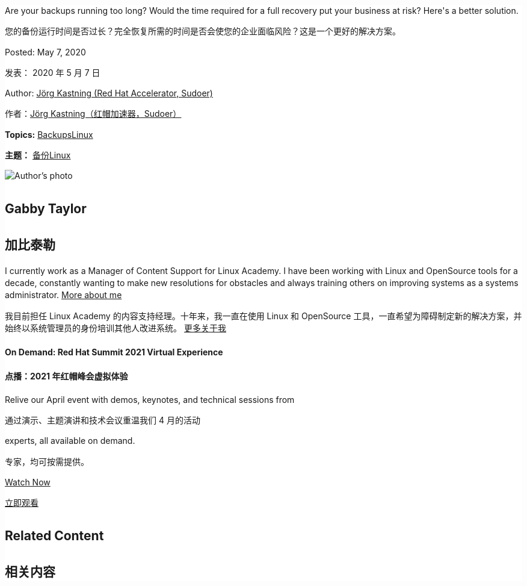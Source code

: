 Are your backups running too long? Would the time required for a full recovery put your business at risk? Here's a better solution.

您的备份运行时间是否过长？完全恢复所需的时间是否会使您的企业面临风险？这是一个更好的解决方案。

Posted:
May 7, 2020


发表：
2020 年 5 月 7 日


Author: [Jörg Kastning (Red Hat Accelerator, Sudoer)](http://www.redhat.com/sysadmin/users/joerg-kastning)

作者：[Jörg Kastning（红帽加速器，Sudoer）](http://www.redhat.com/sysadmin/users/joerg-kastning)

**Topics:** [Backups](http://www.redhat.com/sysadmin/topics/backups)[Linux](http://www.redhat.com/sysadmin/topics/linux)

**主题：** [备份](http://www.redhat.com/sysadmin/topics/backups)[Linux](http://www.redhat.com/sysadmin/topics/linux)

![Author’s photo](http://www.redhat.com/sysadmin/sites/default/files/styles/user_picture_square/public/pictures/2019-10/gabby_taylor.jpg?itok=wxnUhoxL)

## Gabby Taylor

## 加比泰勒

I currently work as a Manager of Content Support for Linux Academy. I have been working with Linux and OpenSource tools for a decade, constantly wanting to make new resolutions for obstacles and always training others on improving systems as a systems administrator.
[More about me](http://www.redhat.com/sysadmin/users/gabby-taylor)

我目前担任 Linux Academy 的内容支持经理。十年来，我一直在使用 Linux 和 OpenSource 工具，一直希望为障碍制定新的解决方案，并始终以系统管理员的身份培训其他人改进系统。
[更多关于我](http://www.redhat.com/sysadmin/users/gabby-taylor)

#### On Demand: Red Hat Summit 2021 Virtual Experience

#### 点播：2021 年红帽峰会虚拟体验

Relive our April event with demos, keynotes, and technical sessions from

通过演示、主题演讲和技术会议重温我们 4 月的活动

experts, all available on demand.

专家，均可按需提供。

[Watch Now](https://www.redhat.com/en/summit?intcmp=7013a0000026RhqAAE)

[立即观看](https://www.redhat.com/en/summit?intcmp=7013a0000026RhqAAE)

## Related Content 

##  相关内容
